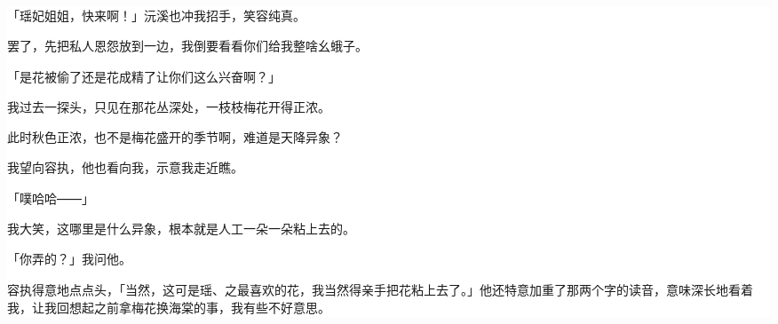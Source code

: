 「瑶妃姐姐，快来啊！」沅溪也冲我招手，笑容纯真。

罢了，先把私人恩怨放到一边，我倒要看看你们给我整啥幺蛾子。

「是花被偷了还是花成精了让你们这么兴奋啊？」

我过去一探头，只见在那花丛深处，一枝枝梅花开得正浓。

此时秋色正浓，也不是梅花盛开的季节啊，难道是天降异象？

我望向容执，他也看向我，示意我走近瞧。

「噗哈哈——」

我大笑，这哪里是什么异象，根本就是人工一朵一朵粘上去的。

「你弄的？」我问他。

容执得意地点点头，「当然，这可是瑶、之最喜欢的花，我当然得亲手把花粘上去了。」他还特意加重了那两个字的读音，意味深长地看着我，让我回想起之前拿梅花换海棠的事，我有些不好意思。

